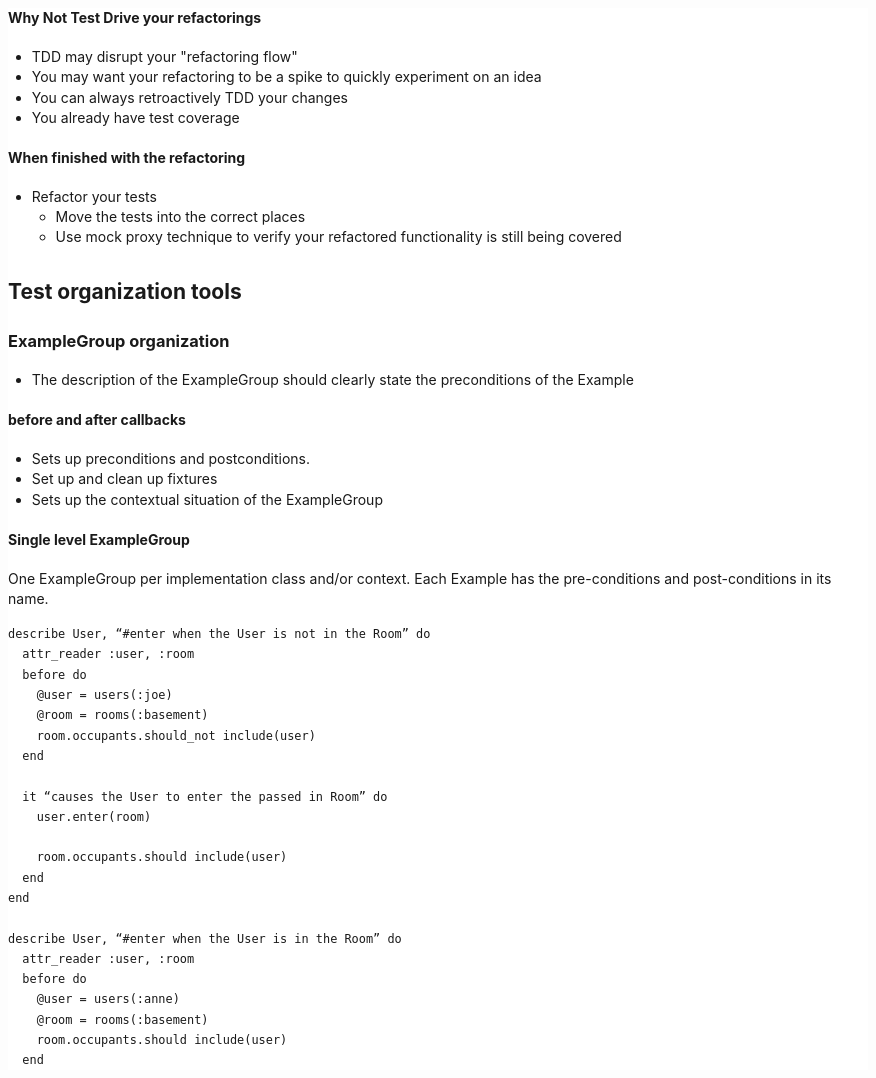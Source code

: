 #### Why Not Test Drive your refactorings

-   TDD may disrupt your "refactoring flow"
-   You may want your refactoring to be a spike to quickly experiment on an idea
-   You can always retroactively TDD your changes
-   You already have test coverage

#### When finished with the refactoring

-   Refactor your tests
    -   Move the tests into the correct places
    -   Use mock proxy technique to verify your refactored
        functionality is still being covered


## Test organization tools

### ExampleGroup organization

-   The description of the ExampleGroup should clearly state the
    preconditions of the Example

#### before and after callbacks

-   Sets up preconditions and postconditions.
-   Set up and clean up fixtures
-   Sets up the contextual situation of the ExampleGroup

#### Single level ExampleGroup

One ExampleGroup per implementation class and/or context. Each
Example has the pre-conditions and post-conditions in its name.

    describe User, “#enter when the User is not in the Room” do
      attr_reader :user, :room
      before do
        @user = users(:joe)
        @room = rooms(:basement)
        room.occupants.should_not include(user)
      end

      it “causes the User to enter the passed in Room” do
        user.enter(room)

        room.occupants.should include(user)
      end
    end

    describe User, “#enter when the User is in the Room” do
      attr_reader :user, :room
      before do
        @user = users(:anne)
        @room = rooms(:basement)
        room.occupants.should include(user)
      end
